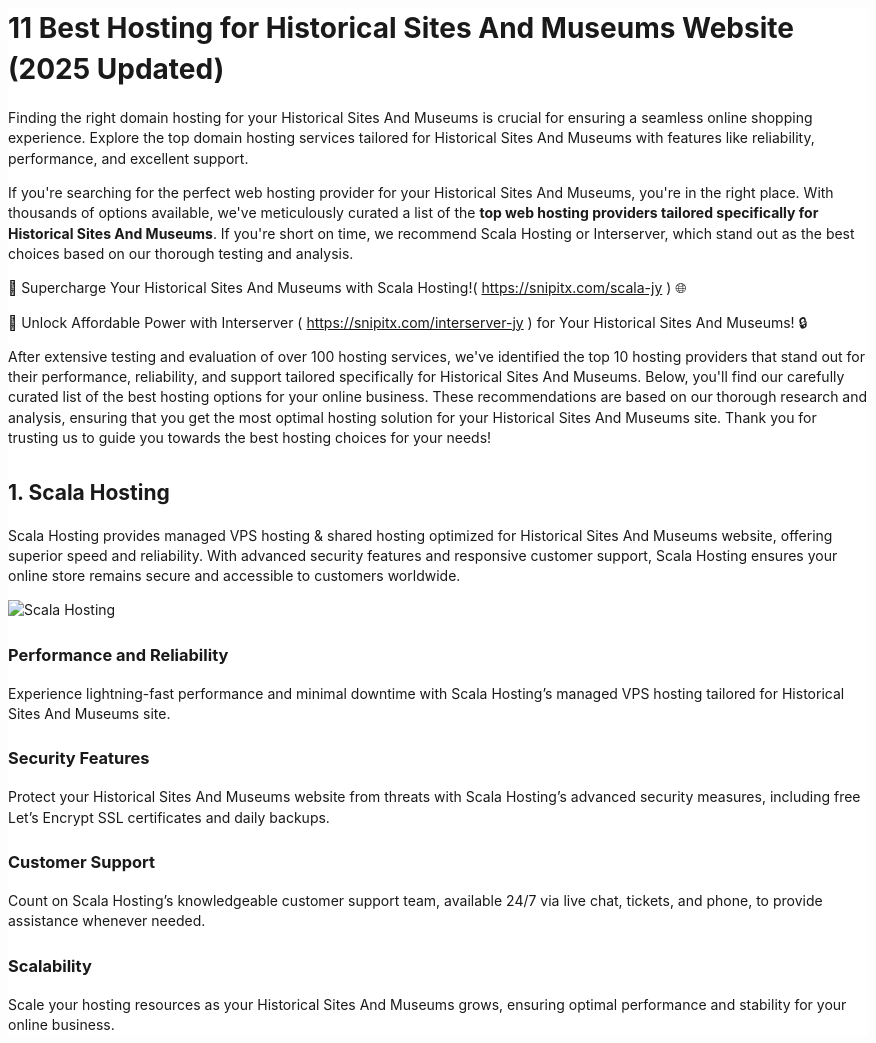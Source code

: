 # 11 Best Hosting for Historical Sites And Museums Website (2025 Updated)

Finding the right domain hosting for your Historical Sites And Museums is crucial for ensuring a seamless online shopping experience. Explore the top domain hosting services tailored for Historical Sites And Museums with features like reliability, performance, and excellent support.

If you're searching for the perfect web hosting provider for your Historical Sites And Museums, you're in the right place. With thousands of options available, we've meticulously curated a list of the **top web hosting providers tailored specifically for Historical Sites And Museums**. If you're short on time, we recommend Scala Hosting or Interserver, which stand out as the best choices based on our thorough testing and analysis.

🚀 Supercharge Your Historical Sites And Museums with Scala Hosting!( https://snipitx.com/scala-jy ) 🌐 

💸 Unlock Affordable Power with Interserver ( https://snipitx.com/interserver-jy ) for Your Historical Sites And Museums! 🔒

After extensive testing and evaluation of over 100 hosting services, we've identified the top 10 hosting providers that stand out for their performance, reliability, and support tailored specifically for Historical Sites And Museums. Below, you'll find our carefully curated list of the best hosting options for your online business. These recommendations are based on our thorough research and analysis, ensuring that you get the most optimal hosting solution for your Historical Sites And Museums site. Thank you for trusting us to guide you towards the best hosting choices for your needs!

## 1. Scala Hosting

Scala Hosting provides managed VPS hosting & shared hosting optimized for Historical Sites And Museums website, offering superior speed and reliability. With advanced security features and responsive customer support, Scala Hosting ensures your online store remains secure and accessible to customers worldwide.

![Scala Hosting](https://i.imgur.com/uJ5JIK3.png "Scala Web Hosting")

### Performance and Reliability
Experience lightning-fast performance and minimal downtime with Scala Hosting’s managed VPS hosting tailored for Historical Sites And Museums site.

### Security Features
Protect your Historical Sites And Museums website from threats with Scala Hosting’s advanced security measures, including free Let’s Encrypt SSL certificates and daily backups.

### Customer Support
Count on Scala Hosting’s knowledgeable customer support team, available 24/7 via live chat, tickets, and phone, to provide assistance whenever needed.

### Scalability
Scale your hosting resources as your Historical Sites And Museums grows, ensuring optimal performance and stability for your online business.
